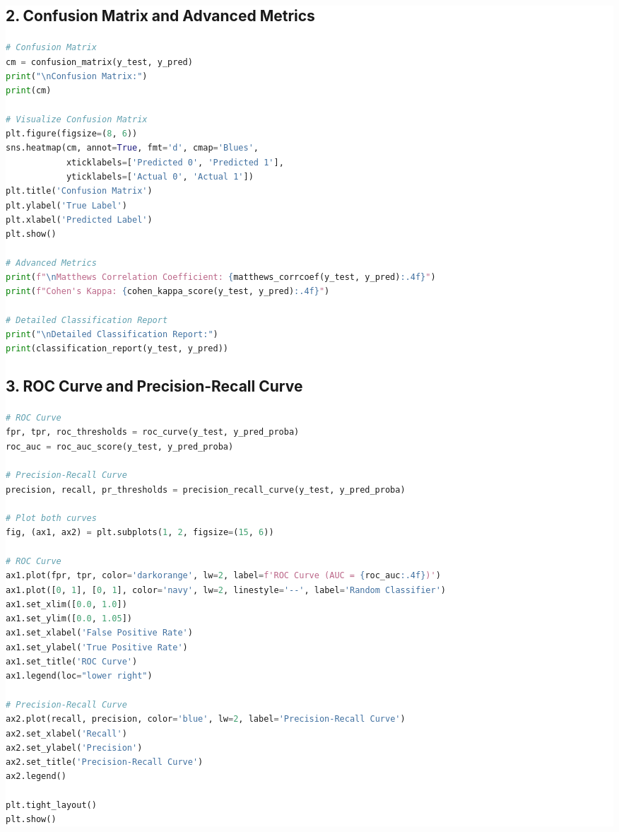 ## **2. Confusion Matrix and Advanced Metrics**

```python
# Confusion Matrix
cm = confusion_matrix(y_test, y_pred)
print("\nConfusion Matrix:")
print(cm)

# Visualize Confusion Matrix
plt.figure(figsize=(8, 6))
sns.heatmap(cm, annot=True, fmt='d', cmap='Blues',
            xticklabels=['Predicted 0', 'Predicted 1'],
            yticklabels=['Actual 0', 'Actual 1'])
plt.title('Confusion Matrix')
plt.ylabel('True Label')
plt.xlabel('Predicted Label')
plt.show()

# Advanced Metrics
print(f"\nMatthews Correlation Coefficient: {matthews_corrcoef(y_test, y_pred):.4f}")
print(f"Cohen's Kappa: {cohen_kappa_score(y_test, y_pred):.4f}")

# Detailed Classification Report
print("\nDetailed Classification Report:")
print(classification_report(y_test, y_pred))
```

## **3. ROC Curve and Precision-Recall Curve**

```python
# ROC Curve
fpr, tpr, roc_thresholds = roc_curve(y_test, y_pred_proba)
roc_auc = roc_auc_score(y_test, y_pred_proba)

# Precision-Recall Curve
precision, recall, pr_thresholds = precision_recall_curve(y_test, y_pred_proba)

# Plot both curves
fig, (ax1, ax2) = plt.subplots(1, 2, figsize=(15, 6))

# ROC Curve
ax1.plot(fpr, tpr, color='darkorange', lw=2, label=f'ROC Curve (AUC = {roc_auc:.4f})')
ax1.plot([0, 1], [0, 1], color='navy', lw=2, linestyle='--', label='Random Classifier')
ax1.set_xlim([0.0, 1.0])
ax1.set_ylim([0.0, 1.05])
ax1.set_xlabel('False Positive Rate')
ax1.set_ylabel('True Positive Rate')
ax1.set_title('ROC Curve')
ax1.legend(loc="lower right")

# Precision-Recall Curve
ax2.plot(recall, precision, color='blue', lw=2, label='Precision-Recall Curve')
ax2.set_xlabel('Recall')
ax2.set_ylabel('Precision')
ax2.set_title('Precision-Recall Curve')
ax2.legend()

plt.tight_layout()
plt.show()
```
